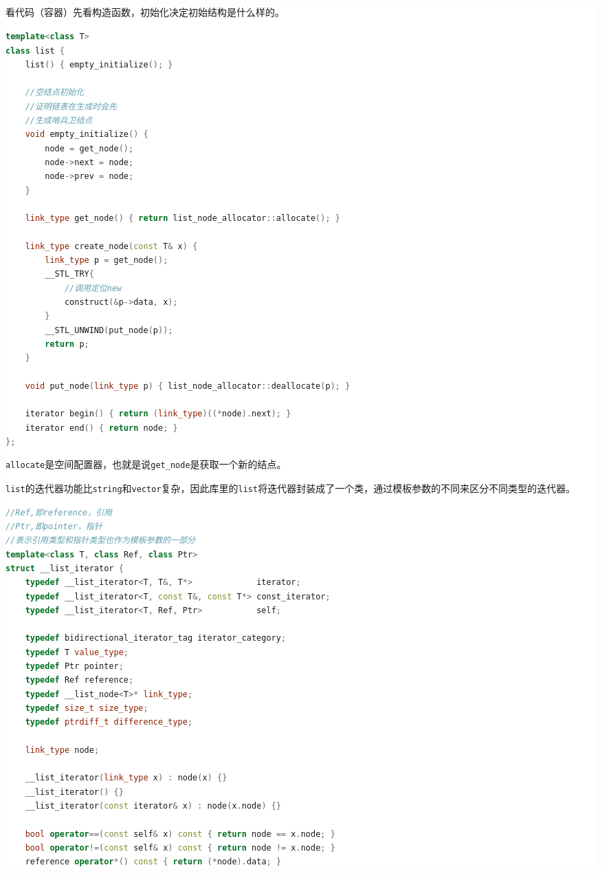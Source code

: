看代码（容器）先看构造函数，初始化决定初始结构是什么样的。

```cpp
template<class T>
class list {
	list() { empty_initialize(); }

	//空结点初始化
	//证明链表在生成时会先
	//生成哨兵卫结点
	void empty_initialize() {
		node = get_node();
		node->next = node;
		node->prev = node;
	}

	link_type get_node() { return list_node_allocator::allocate(); }

	link_type create_node(const T& x) {
		link_type p = get_node();
		__STL_TRY{
			//调用定位new
			construct(&p->data, x);
		}
		__STL_UNWIND(put_node(p));
		return p;
	}

	void put_node(link_type p) { list_node_allocator::deallocate(p); }

	iterator begin() { return (link_type)((*node).next); }
	iterator end() { return node; }
};
```

`allocate`是空间配置器，也就是说`get_node`是获取一个新的结点。

`list`的迭代器功能比`string`和`vector`复杂，因此库里的`list`将迭代器封装成了一个类，通过模板参数的不同来区分不同类型的迭代器。

```cpp
//Ref,即reference，引用
//Ptr,即pointer，指针
//表示引用类型和指针类型也作为模板参数的一部分
template<class T, class Ref, class Ptr>
struct __list_iterator {
    typedef __list_iterator<T, T&, T*>             iterator;
    typedef __list_iterator<T, const T&, const T*> const_iterator;
    typedef __list_iterator<T, Ref, Ptr>           self;

    typedef bidirectional_iterator_tag iterator_category;
    typedef T value_type;
    typedef Ptr pointer;
    typedef Ref reference;
    typedef __list_node<T>* link_type;
    typedef size_t size_type;
    typedef ptrdiff_t difference_type;

    link_type node;

    __list_iterator(link_type x) : node(x) {}
    __list_iterator() {}
    __list_iterator(const iterator& x) : node(x.node) {}

    bool operator==(const self& x) const { return node == x.node; }
    bool operator!=(const self& x) const { return node != x.node; }
    reference operator*() const { return (*node).data; }
```